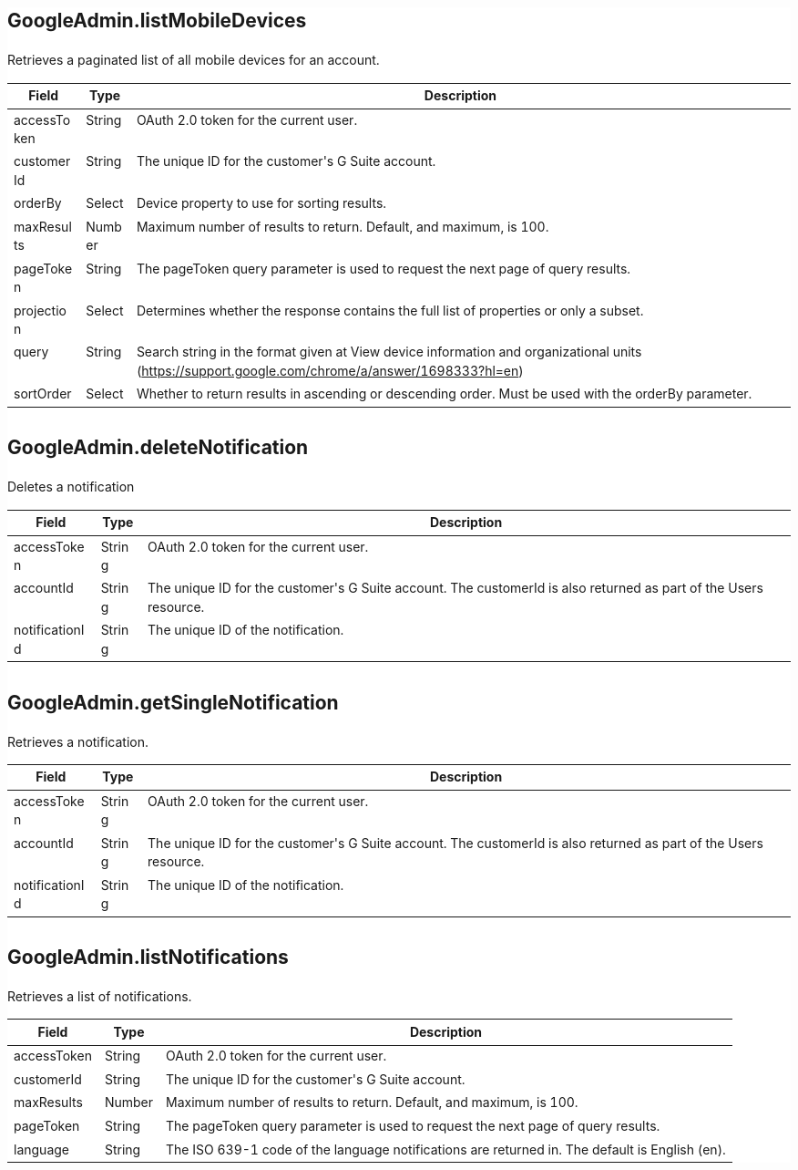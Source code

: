 ## GoogleAdmin.listMobileDevices
Retrieves a paginated list of all mobile devices for an account.

| Field      | Type  | Description
|------------|-------|----------
| accessToken| String| OAuth 2.0 token for the current user.
| customerId | String| The unique ID for the customer's G Suite account.
| orderBy    | Select| Device property to use for sorting results. 
| maxResults | Number| Maximum number of results to return. Default, and maximum, is 100.
| pageToken  | String| The pageToken query parameter is used to request the next page of query results. 
| projection | Select| Determines whether the response contains the full list of properties or only a subset. 
| query      | String| Search string in the format given at View device information and organizational units (https://support.google.com/chrome/a/answer/1698333?hl=en)
| sortOrder  | Select| Whether to return results in ascending or descending order. Must be used with the orderBy parameter. 

## GoogleAdmin.deleteNotification
Deletes a notification

| Field         | Type  | Description
|---------------|-------|----------
| accessToken   | String| OAuth 2.0 token for the current user.
| accountId     | String| The unique ID for the customer's G Suite account. The customerId is also returned as part of the Users resource.
| notificationId| String| The unique ID of the notification.

## GoogleAdmin.getSingleNotification
Retrieves a notification.

| Field         | Type  | Description
|---------------|-------|----------
| accessToken   | String| OAuth 2.0 token for the current user.
| accountId     | String| The unique ID for the customer's G Suite account. The customerId is also returned as part of the Users resource.
| notificationId| String| The unique ID of the notification.

## GoogleAdmin.listNotifications
Retrieves a list of notifications. 

| Field      | Type  | Description
|------------|-------|----------
| accessToken| String| OAuth 2.0 token for the current user.
| customerId | String| The unique ID for the customer's G Suite account.
| maxResults | Number| Maximum number of results to return. Default, and maximum, is 100.
| pageToken  | String| The pageToken query parameter is used to request the next page of query results. 
| language   | String| The ISO 639-1 code of the language notifications are returned in. The default is English (en).

